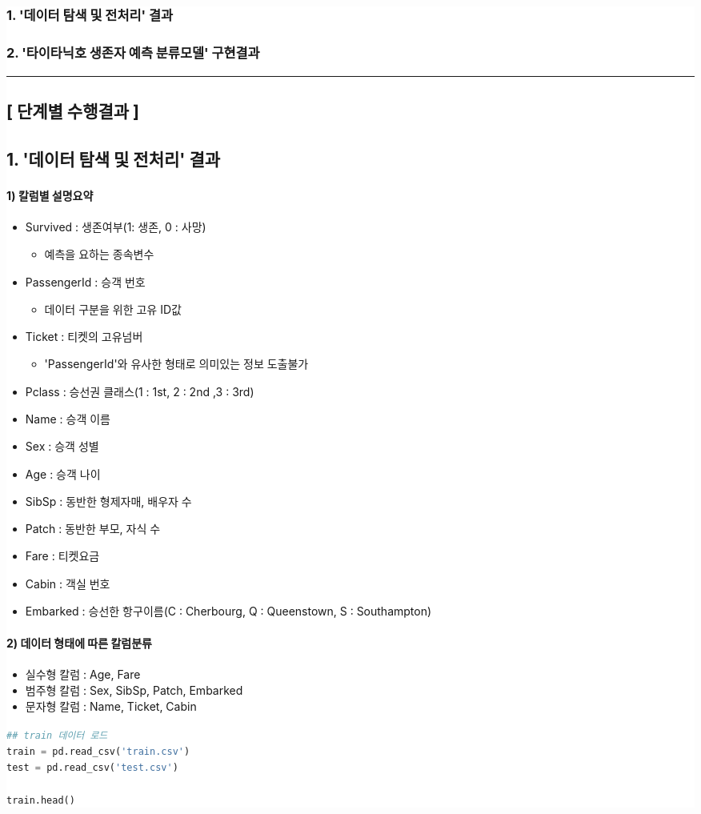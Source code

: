 ### 1. '데이터 탐색 및 전처리' 결과

### 2.  '타이타닉호 생존자 예측 분류모델' 구현결과

----------------------------------------------------

## [  단계별 수행결과   ]

## 1. '데이터 탐색 및  전처리' 결과

#### 1) 칼럼별 설명요약

- Survived : 생존여부(1: 생존, 0 : 사망) 
    * 예측을 요하는 종속변수


- PassengerId : 승객 번호
    * 데이터 구분을 위한 고유 ID값
    
    
- Ticket : 티켓의 고유넘버
    * 'PassengerId'와 유사한 형태로 의미있는 정보 도출불가
    

- Pclass : 승선권 클래스(1 : 1st, 2 : 2nd ,3 : 3rd)

- Name : 승객 이름

- Sex : 승객 성별

- Age : 승객 나이 

- SibSp : 동반한 형제자매, 배우자 수

- Patch : 동반한 부모, 자식 수

- Fare : 티켓요금

- Cabin : 객실 번호

- Embarked : 승선한 항구이름(C : Cherbourg, Q : Queenstown, S : Southampton)

#### 2) 데이터 형태에 따른 칼럼분류

- 실수형 칼럼 : Age, Fare
- 범주형 칼럼 : Sex, SibSp, Patch, Embarked
- 문자형 칼럼 : Name, Ticket, Cabin


```python
## train 데이터 로드
train = pd.read_csv('train.csv')
test = pd.read_csv('test.csv')

train.head()
```


